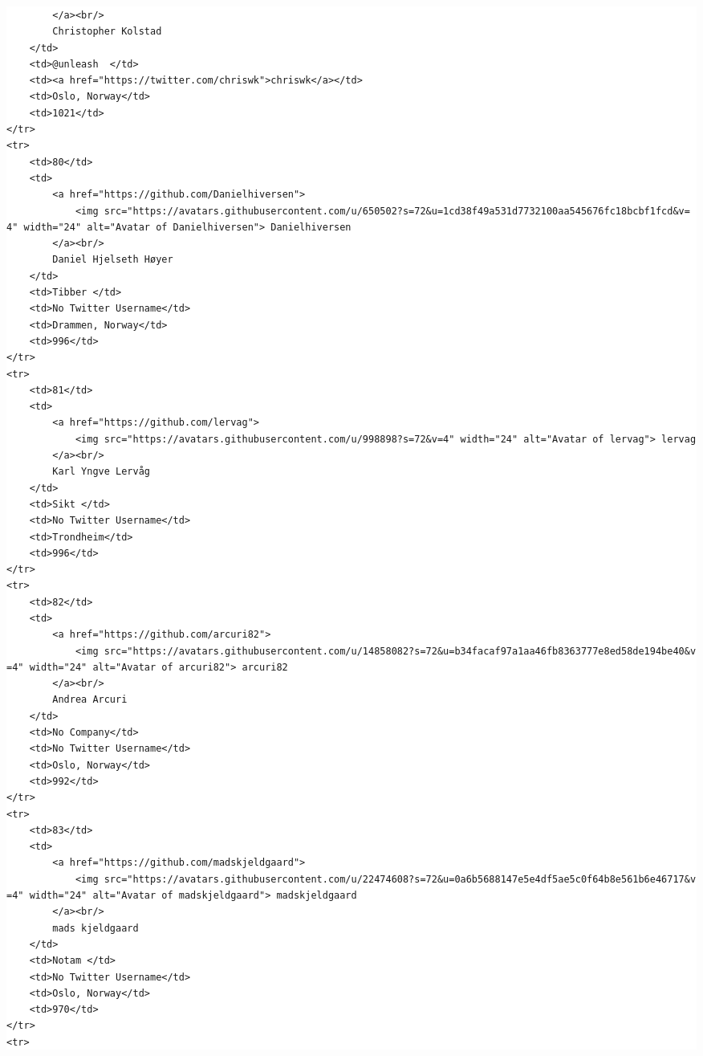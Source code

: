 			</a><br/>
			Christopher Kolstad
		</td>
		<td>@unleash  </td>
		<td><a href="https://twitter.com/chriswk">chriswk</a></td>
		<td>Oslo, Norway</td>
		<td>1021</td>
	</tr>
	<tr>
		<td>80</td>
		<td>
			<a href="https://github.com/Danielhiversen">
				<img src="https://avatars.githubusercontent.com/u/650502?s=72&u=1cd38f49a531d7732100aa545676fc18bcbf1fcd&v=4" width="24" alt="Avatar of Danielhiversen"> Danielhiversen
			</a><br/>
			Daniel Hjelseth Høyer
		</td>
		<td>Tibber </td>
		<td>No Twitter Username</td>
		<td>Drammen, Norway</td>
		<td>996</td>
	</tr>
	<tr>
		<td>81</td>
		<td>
			<a href="https://github.com/lervag">
				<img src="https://avatars.githubusercontent.com/u/998898?s=72&v=4" width="24" alt="Avatar of lervag"> lervag
			</a><br/>
			Karl Yngve Lervåg
		</td>
		<td>Sikt </td>
		<td>No Twitter Username</td>
		<td>Trondheim</td>
		<td>996</td>
	</tr>
	<tr>
		<td>82</td>
		<td>
			<a href="https://github.com/arcuri82">
				<img src="https://avatars.githubusercontent.com/u/14858082?s=72&u=b34facaf97a1aa46fb8363777e8ed58de194be40&v=4" width="24" alt="Avatar of arcuri82"> arcuri82
			</a><br/>
			Andrea Arcuri
		</td>
		<td>No Company</td>
		<td>No Twitter Username</td>
		<td>Oslo, Norway</td>
		<td>992</td>
	</tr>
	<tr>
		<td>83</td>
		<td>
			<a href="https://github.com/madskjeldgaard">
				<img src="https://avatars.githubusercontent.com/u/22474608?s=72&u=0a6b5688147e5e4df5ae5c0f64b8e561b6e46717&v=4" width="24" alt="Avatar of madskjeldgaard"> madskjeldgaard
			</a><br/>
			mads kjeldgaard
		</td>
		<td>Notam </td>
		<td>No Twitter Username</td>
		<td>Oslo, Norway</td>
		<td>970</td>
	</tr>
	<tr>